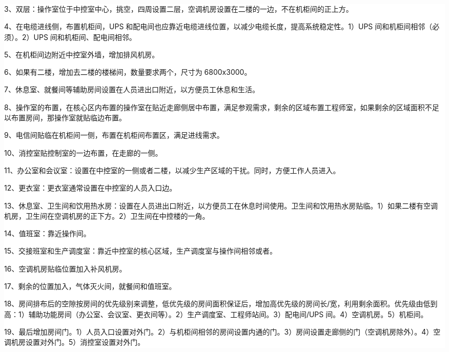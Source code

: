 3、双层：操作室位于中控室中心，挑空，四周设置二层，空调机房设置在二楼的一边，不在机柜间的正上方。

4、在电缆进线侧，布置机柜间，UPS 和配电间也应靠近电缆进线位置，以减少电缆长度，提高系统稳定性。1）UPS 间和机柜间相邻（必须）。2）UPS 间和机柜间、配电间相邻。

5、在机柜间边附近中控室外墙，增加排风机房。

6、如果有二楼，增加去二楼的楼梯间，数量要求两个，尺寸为 6800x3000。

7、休息室、就餐间等辅助房间设置在人员进出口附近，以方便员工休息和生活。

8、操作室的布置，在核心区内布置的操作室在贴近走廊侧居中布置，满足参观需求，剩余的区域布置工程师室，如果剩余的区域面积不足以布置房间，那操作室就贴临边布置。

9、电信间贴临在机柜间一侧，布置在机柜间布置区，满足进线需求。

10、消控室贴控制室的一边布置，在走廊的一侧。

11、办公室和会议室：设置在中控室的一侧或者二楼，以减少生产区域的干扰。同时，方便工作人员进入。

12、更衣室：更衣室通常设置在中控室的人员入口边。

13、休息室、卫生间和饮用热水房：设置在人员进出口附近，以方便员工在休息时间使用。卫生间和饮用热水房贴临。1）如果二楼有空调机房，卫生间在空调机房的正下方。2）卫生间在中控楼的一角。

14、值班室：靠近操作间。

15、交接班室和生产调度室：靠近中控室的核心区域，生产调度室与操作间相邻或者。

16、空调机房贴临位置加入补风机房。

17、剩余的位置加入，气体灭火间，就餐间和值班室。

18、房间排布后的空隙按房间的优先级别来调整，低优先级的房间面积保证后，增加高优先级的房间长/宽，利用剩余面积。优先级由低到高：1）辅助功能房间（办公室、会议室、更衣间等）。2）生产调度室、工程师站间。3）配电间/UPS 间。4）空调机房。5）机柜间。

19、最后增加房间门。1）人员入口设置对外门。2）与机柜间相邻的房间设置内通的门。3）房间设置走廊侧的门（空调机房除外）。4）空调机房设置对外门。5）消控室设置对外门。
